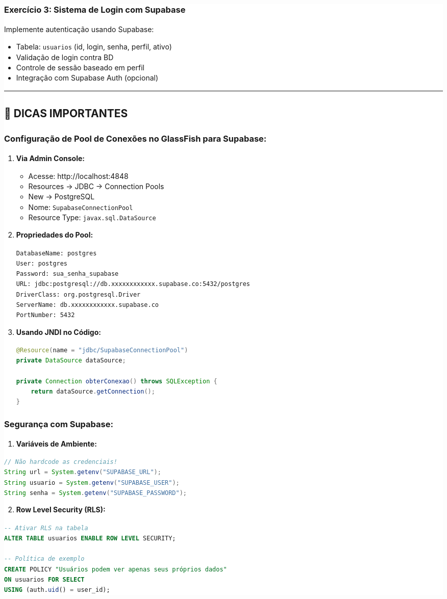 ### **Exercício 3: Sistema de Login com Supabase**
Implemente autenticação usando Supabase:
- Tabela: `usuarios` (id, login, senha, perfil, ativo)
- Validação de login contra BD
- Controle de sessão baseado em perfil
- Integração com Supabase Auth (opcional)

---

## 🔧 DICAS IMPORTANTES

### **Configuração de Pool de Conexões no GlassFish para Supabase:**

1. **Via Admin Console:**
   - Acesse: http://localhost:4848
   - Resources → JDBC → Connection Pools
   - New → PostgreSQL
   - Nome: `SupabaseConnectionPool`
   - Resource Type: `javax.sql.DataSource`

2. **Propriedades do Pool:**
   ```
   DatabaseName: postgres
   User: postgres
   Password: sua_senha_supabase
   URL: jdbc:postgresql://db.xxxxxxxxxxxx.supabase.co:5432/postgres
   DriverClass: org.postgresql.Driver
   ServerName: db.xxxxxxxxxxxx.supabase.co
   PortNumber: 5432
   ```

3. **Usando JNDI no Código:**
   ```java
   @Resource(name = "jdbc/SupabaseConnectionPool")
   private DataSource dataSource;
   
   private Connection obterConexao() throws SQLException {
       return dataSource.getConnection();
   }
   ```

### **Segurança com Supabase:**

1. **Variáveis de Ambiente:**
```java
// Não hardcode as credenciais!
String url = System.getenv("SUPABASE_URL");
String usuario = System.getenv("SUPABASE_USER");
String senha = System.getenv("SUPABASE_PASSWORD");
```

2. **Row Level Security (RLS):**
```sql
-- Ativar RLS na tabela
ALTER TABLE usuarios ENABLE ROW LEVEL SECURITY;

-- Política de exemplo
CREATE POLICY "Usuários podem ver apenas seus próprios dados" 
ON usuarios FOR SELECT 
USING (auth.uid() = user_id);
```
